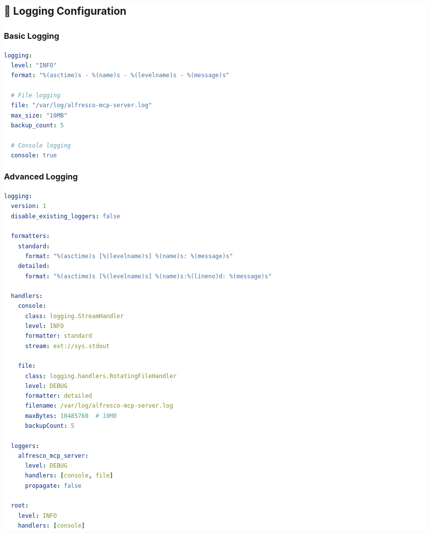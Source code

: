## 📝 Logging Configuration

### Basic Logging

```yaml
logging:
  level: "INFO"
  format: "%(asctime)s - %(name)s - %(levelname)s - %(message)s"
  
  # File logging
  file: "/var/log/alfresco-mcp-server.log"
  max_size: "10MB"
  backup_count: 5
  
  # Console logging
  console: true
```

### Advanced Logging

```yaml
logging:
  version: 1
  disable_existing_loggers: false
  
  formatters:
    standard:
      format: "%(asctime)s [%(levelname)s] %(name)s: %(message)s"
    detailed:
      format: "%(asctime)s [%(levelname)s] %(name)s:%(lineno)d: %(message)s"
  
  handlers:
    console:
      class: logging.StreamHandler
      level: INFO
      formatter: standard
      stream: ext://sys.stdout
    
    file:
      class: logging.handlers.RotatingFileHandler
      level: DEBUG
      formatter: detailed
      filename: /var/log/alfresco-mcp-server.log
      maxBytes: 10485760  # 10MB
      backupCount: 5
  
  loggers:
    alfresco_mcp_server:
      level: DEBUG
      handlers: [console, file]
      propagate: false
      
  root:
    level: INFO
    handlers: [console]
```
